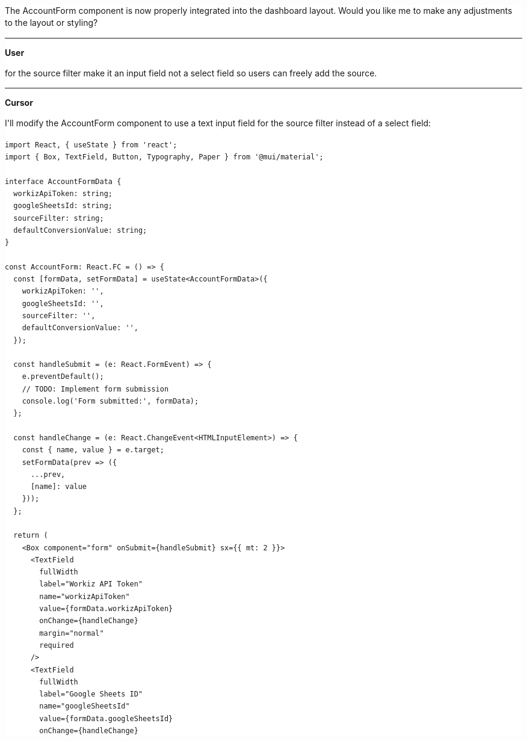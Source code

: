 The AccountForm component is now properly integrated into the dashboard layout. Would you like me to make any adjustments to the layout or styling?

---

**User**

for the source filter make it an input field not a select field so users can freely add the source.

---

**Cursor**

I'll modify the AccountForm component to use a text input field for the source filter instead of a select field:


```typescriptreact
import React, { useState } from 'react';
import { Box, TextField, Button, Typography, Paper } from '@mui/material';

interface AccountFormData {
  workizApiToken: string;
  googleSheetsId: string;
  sourceFilter: string;
  defaultConversionValue: string;
}

const AccountForm: React.FC = () => {
  const [formData, setFormData] = useState<AccountFormData>({
    workizApiToken: '',
    googleSheetsId: '',
    sourceFilter: '',
    defaultConversionValue: '',
  });

  const handleSubmit = (e: React.FormEvent) => {
    e.preventDefault();
    // TODO: Implement form submission
    console.log('Form submitted:', formData);
  };

  const handleChange = (e: React.ChangeEvent<HTMLInputElement>) => {
    const { name, value } = e.target;
    setFormData(prev => ({
      ...prev,
      [name]: value
    }));
  };

  return (
    <Box component="form" onSubmit={handleSubmit} sx={{ mt: 2 }}>
      <TextField
        fullWidth
        label="Workiz API Token"
        name="workizApiToken"
        value={formData.workizApiToken}
        onChange={handleChange}
        margin="normal"
        required
      />
      <TextField
        fullWidth
        label="Google Sheets ID"
        name="googleSheetsId"
        value={formData.googleSheetsId}
        onChange={handleChange}
```